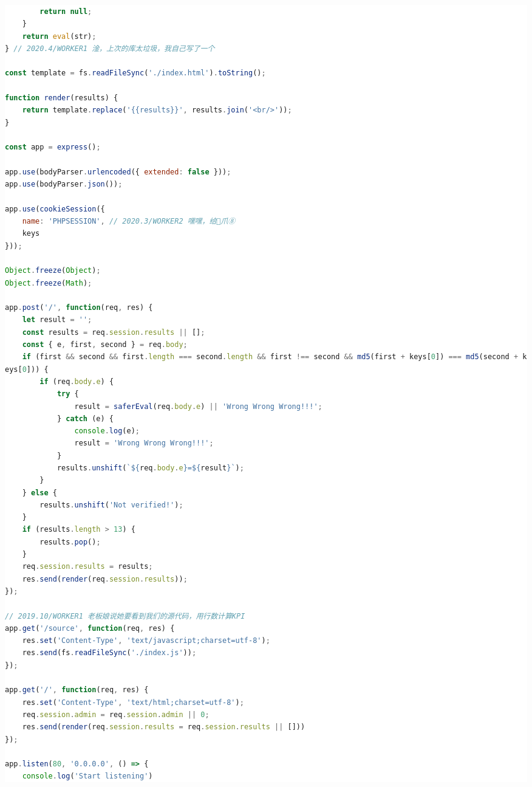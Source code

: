 ```javascript
        return null;
    }
    return eval(str);
} // 2020.4/WORKER1 淦，上次的库太垃圾，我自己写了一个

const template = fs.readFileSync('./index.html').toString();

function render(results) {
    return template.replace('{{results}}', results.join('<br/>'));
}

const app = express();

app.use(bodyParser.urlencoded({ extended: false }));
app.use(bodyParser.json());

app.use(cookieSession({
    name: 'PHPSESSION', // 2020.3/WORKER2 嘿嘿，给👴爪⑧
    keys
}));

Object.freeze(Object);
Object.freeze(Math);

app.post('/', function(req, res) {
    let result = '';
    const results = req.session.results || [];
    const { e, first, second } = req.body;
    if (first && second && first.length === second.length && first !== second && md5(first + keys[0]) === md5(second + keys[0])) {
        if (req.body.e) {
            try {
                result = saferEval(req.body.e) || 'Wrong Wrong Wrong!!!';
            } catch (e) {
                console.log(e);
                result = 'Wrong Wrong Wrong!!!';
            }
            results.unshift(`${req.body.e}=${result}`);
        }
    } else {
        results.unshift('Not verified!');
    }
    if (results.length > 13) {
        results.pop();
    }
    req.session.results = results;
    res.send(render(req.session.results));
});

// 2019.10/WORKER1 老板娘说她要看到我们的源代码，用行数计算KPI
app.get('/source', function(req, res) {
    res.set('Content-Type', 'text/javascript;charset=utf-8');
    res.send(fs.readFileSync('./index.js'));
});

app.get('/', function(req, res) {
    res.set('Content-Type', 'text/html;charset=utf-8');
    req.session.admin = req.session.admin || 0;
    res.send(render(req.session.results = req.session.results || []))
});

app.listen(80, '0.0.0.0', () => {
    console.log('Start listening')
```